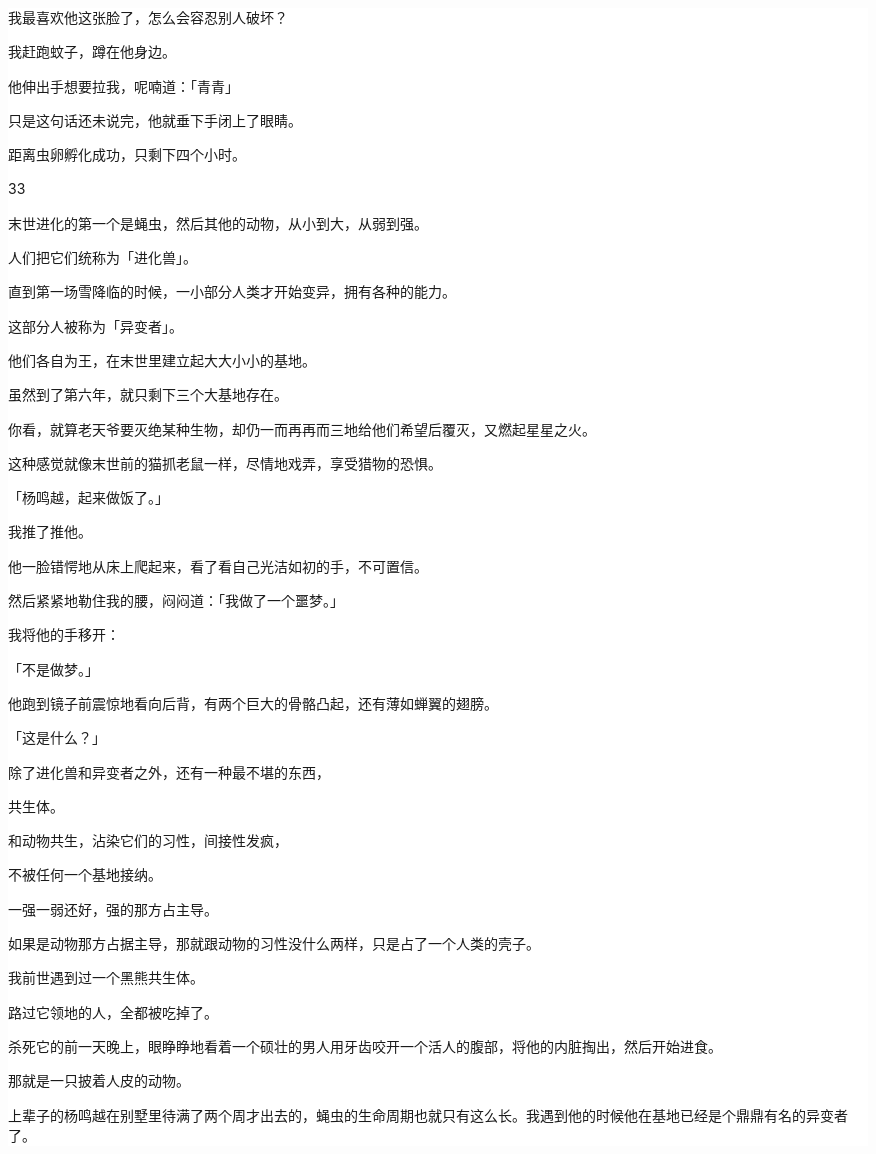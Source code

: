 我最喜欢他这张脸了，怎么会容忍别人破坏？

我赶跑蚊子，蹲在他身边。

他伸出手想要拉我，呢喃道：「青青」

只是这句话还未说完，他就垂下手闭上了眼睛。

距离虫卵孵化成功，只剩下四个小时。

33

末世进化的第一个是蝇虫，然后其他的动物，从小到大，从弱到强。

人们把它们统称为「进化兽」。

直到第一场雪降临的时候，一小部分人类才开始变异，拥有各种的能力。

这部分人被称为「异变者」。

他们各自为王，在末世里建立起大大小小的基地。

虽然到了第六年，就只剩下三个大基地存在。

你看，就算老天爷要灭绝某种生物，却仍一而再再而三地给他们希望后覆灭，又燃起星星之火。

这种感觉就像末世前的猫抓老鼠一样，尽情地戏弄，享受猎物的恐惧。

「杨鸣越，起来做饭了。」

我推了推他。

他一脸错愕地从床上爬起来，看了看自己光洁如初的手，不可置信。

然后紧紧地勒住我的腰，闷闷道：「我做了一个噩梦。」

我将他的手移开：

「不是做梦。」

他跑到镜子前震惊地看向后背，有两个巨大的骨骼凸起，还有薄如蝉翼的翅膀。

「这是什么？」

除了进化兽和异变者之外，还有一种最不堪的东西，

共生体。

和动物共生，沾染它们的习性，间接性发疯，

不被任何一个基地接纳。

一强一弱还好，强的那方占主导。

如果是动物那方占据主导，那就跟动物的习性没什么两样，只是占了一个人类的壳子。

我前世遇到过一个黑熊共生体。

路过它领地的人，全都被吃掉了。

杀死它的前一天晚上，眼睁睁地看着一个硕壮的男人用牙齿咬开一个活人的腹部，将他的内脏掏出，然后开始进食。

那就是一只披着人皮的动物。

上辈子的杨鸣越在别墅里待满了两个周才出去的，蝇虫的生命周期也就只有这么长。我遇到他的时候他在基地已经是个鼎鼎有名的异变者了。
